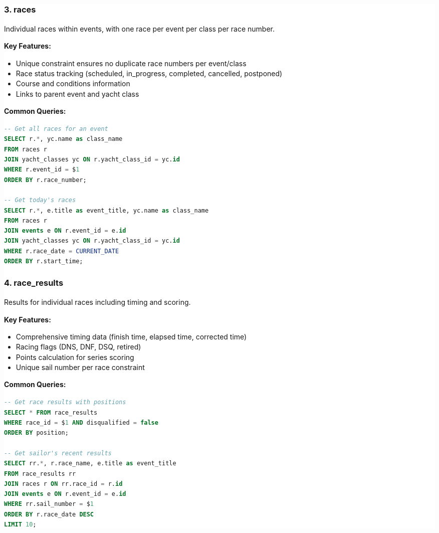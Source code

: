 ### 3. races
Individual races within events, with one race per event per class per race number.

**Key Features:**
- Unique constraint ensures no duplicate race numbers per event/class
- Race status tracking (scheduled, in_progress, completed, cancelled, postponed)
- Course and conditions information
- Links to parent event and yacht class

**Common Queries:**
```sql
-- Get all races for an event
SELECT r.*, yc.name as class_name 
FROM races r
JOIN yacht_classes yc ON r.yacht_class_id = yc.id
WHERE r.event_id = $1
ORDER BY r.race_number;

-- Get today's races
SELECT r.*, e.title as event_title, yc.name as class_name
FROM races r
JOIN events e ON r.event_id = e.id
JOIN yacht_classes yc ON r.yacht_class_id = yc.id
WHERE r.race_date = CURRENT_DATE
ORDER BY r.start_time;
```

### 4. race_results
Results for individual races including timing and scoring.

**Key Features:**
- Comprehensive timing data (finish time, elapsed time, corrected time)
- Racing flags (DNS, DNF, DSQ, retired)
- Points calculation for series scoring
- Unique sail number per race constraint

**Common Queries:**
```sql
-- Get race results with positions
SELECT * FROM race_results 
WHERE race_id = $1 AND disqualified = false
ORDER BY position;

-- Get sailor's recent results
SELECT rr.*, r.race_name, e.title as event_title
FROM race_results rr
JOIN races r ON rr.race_id = r.id
JOIN events e ON r.event_id = e.id
WHERE rr.sail_number = $1
ORDER BY r.race_date DESC
LIMIT 10;
```
